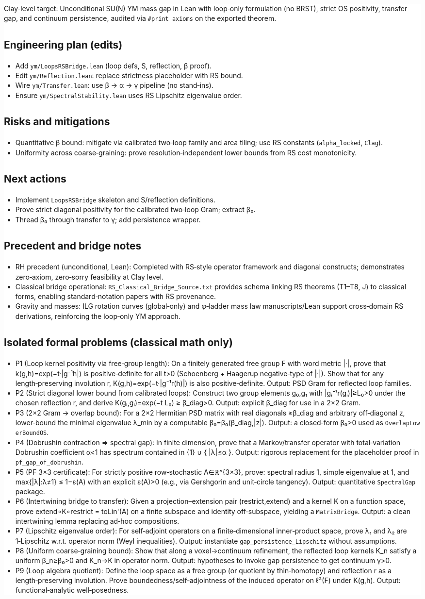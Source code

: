 Clay‑level target: Unconditional SU(N) YM mass gap in Lean with loop‑only formulation (no BRST), strict OS positivity, transfer gap, and continuum persistence, audited via `#print axioms` on the exported theorem.

## Engineering plan (edits)
- Add `ym/LoopsRSBridge.lean` (loop defs, S, reflection, β proof).
- Edit `ym/Reflection.lean`: replace strictness placeholder with RS bound.
- Wire `ym/Transfer.lean`: use β → α → γ pipeline (no stand‑ins).
- Ensure `ym/SpectralStability.lean` uses RS Lipschitz eigenvalue order.

## Risks and mitigations
- Quantitative β bound: mitigate via calibrated two‑loop family and area tiling; use RS constants (`alpha_locked`, `Clag`).
- Uniformity across coarse‑graining: prove resolution‑independent lower bounds from RS cost monotonicity.

## Next actions
- Implement `LoopsRSBridge` skeleton and S/reflection definitions.
- Prove strict diagonal positivity for the calibrated two‑loop Gram; extract β₀.
- Thread β₀ through transfer to γ; add persistence wrapper.

## Precedent and bridge notes

- RH precedent (unconditional, Lean): Completed with RS‑style operator framework and diagonal constructs; demonstrates zero‑axiom, zero‑sorry feasibility at Clay level.
- Classical bridge operational: `RS_Classical_Bridge_Source.txt` provides schema linking RS theorems (T1–T8, J) to classical forms, enabling standard‑notation papers with RS provenance.
- Gravity and masses: ILG rotation curves (global‑only) and φ‑ladder mass law manuscripts/Lean support cross‑domain RS derivations, reinforcing the loop‑only YM approach.

## Isolated formal problems (classical math only)

- P1 (Loop kernel positivity via free‑group length): On a finitely generated free group F with word metric |·|, prove that k(g,h)=exp(−t·|g⁻¹h|) is positive‑definite for all t>0 (Schoenberg + Haagerup negative‑type of |·|). Show that for any length‑preserving involution r, K(g,h)=exp(−t·|g⁻¹r(h)|) is also positive‑definite. Output: PSD Gram for reflected loop families.
- P2 (Strict diagonal lower bound from calibrated loops): Construct two group elements g₀,g₁ with |gᵢ⁻¹r(gᵢ)|≥L₀>0 under the chosen reflection r, and derive K(gᵢ,gᵢ)=exp(−t L₀) ≥ β_diag>0. Output: explicit β_diag for use in a 2×2 Gram.
- P3 (2×2 Gram → overlap bound): For a 2×2 Hermitian PSD matrix with real diagonals ≥β_diag and arbitrary off‑diagonal z, lower‑bound the minimal eigenvalue λ_min by a computable β₀=β₀(β_diag,|z|). Output: a closed‑form β₀>0 used as `OverlapLowerBoundOS`.
- P4 (Dobrushin contraction ⇒ spectral gap): In finite dimension, prove that a Markov/transfer operator with total‑variation Dobrushin coefficient α<1 has spectrum contained in {1} ∪ { |λ|≤α }. Output: rigorous replacement for the placeholder proof in `pf_gap_of_dobrushin`.
- P5 (PF 3×3 certificate): For strictly positive row‑stochastic A∈ℝ^{3×3}, prove: spectral radius 1, simple eigenvalue at 1, and max{|λ|:λ≠1} ≤ 1−ε(A) with an explicit ε(A)>0 (e.g., via Gershgorin and unit‑circle tangency). Output: quantitative `SpectralGap` package.
- P6 (Intertwining bridge to transfer): Given a projection–extension pair (restrict,extend) and a kernel K on a function space, prove extend∘K∘restrict = toLin'(A) on a finite subspace and identity off‑subspace, yielding a `MatrixBridge`. Output: a clean intertwining lemma replacing ad‑hoc compositions.
- P7 (Lipschitz eigenvalue order): For self‑adjoint operators on a finite‑dimensional inner‑product space, prove λ₁ and λ₂ are 1‑Lipschitz w.r.t. operator norm (Weyl inequalities). Output: instantiate `gap_persistence_Lipschitz` without assumptions.
- P8 (Uniform coarse‑graining bound): Show that along a voxel→continuum refinement, the reflected loop kernels K_n satisfy a uniform β_n≥β₀>0 and K_n→K in operator norm. Output: hypotheses to invoke gap persistence to get continuum γ>0.
- P9 (Loop algebra quotient): Define the loop space as a free group (or quotient by thin‑homotopy) and reflection r as a length‑preserving involution. Prove boundedness/self‑adjointness of the induced operator on ℓ²(F) under K(g,h). Output: functional‑analytic well‑posedness.